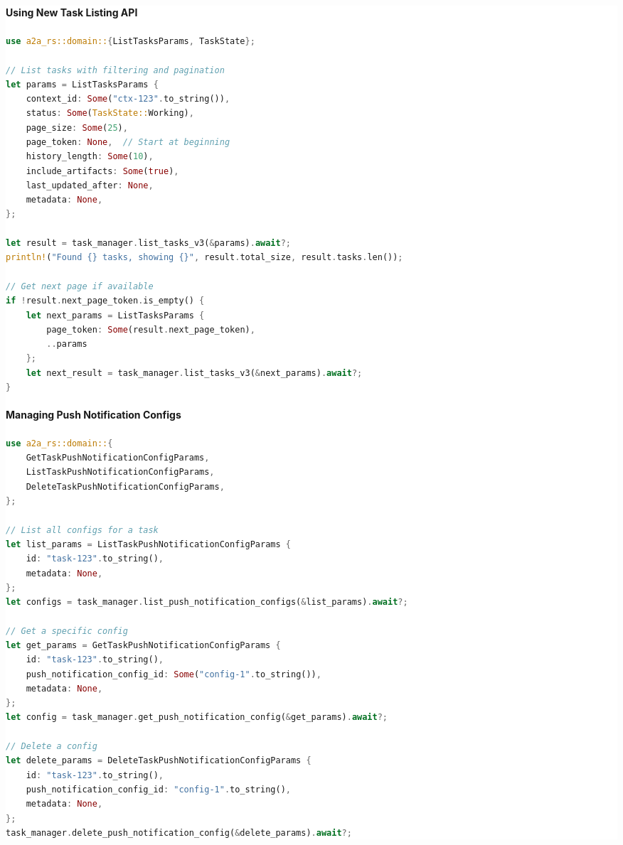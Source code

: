 #### Using New Task Listing API

```rust
use a2a_rs::domain::{ListTasksParams, TaskState};

// List tasks with filtering and pagination
let params = ListTasksParams {
    context_id: Some("ctx-123".to_string()),
    status: Some(TaskState::Working),
    page_size: Some(25),
    page_token: None,  // Start at beginning
    history_length: Some(10),
    include_artifacts: Some(true),
    last_updated_after: None,
    metadata: None,
};

let result = task_manager.list_tasks_v3(&params).await?;
println!("Found {} tasks, showing {}", result.total_size, result.tasks.len());

// Get next page if available
if !result.next_page_token.is_empty() {
    let next_params = ListTasksParams {
        page_token: Some(result.next_page_token),
        ..params
    };
    let next_result = task_manager.list_tasks_v3(&next_params).await?;
}
```

#### Managing Push Notification Configs

```rust
use a2a_rs::domain::{
    GetTaskPushNotificationConfigParams,
    ListTaskPushNotificationConfigParams,
    DeleteTaskPushNotificationConfigParams,
};

// List all configs for a task
let list_params = ListTaskPushNotificationConfigParams {
    id: "task-123".to_string(),
    metadata: None,
};
let configs = task_manager.list_push_notification_configs(&list_params).await?;

// Get a specific config
let get_params = GetTaskPushNotificationConfigParams {
    id: "task-123".to_string(),
    push_notification_config_id: Some("config-1".to_string()),
    metadata: None,
};
let config = task_manager.get_push_notification_config(&get_params).await?;

// Delete a config
let delete_params = DeleteTaskPushNotificationConfigParams {
    id: "task-123".to_string(),
    push_notification_config_id: "config-1".to_string(),
    metadata: None,
};
task_manager.delete_push_notification_config(&delete_params).await?;
```
